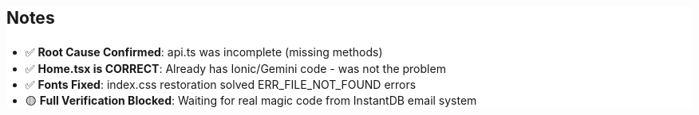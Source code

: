 ## Notes

- ✅ **Root Cause Confirmed**: api.ts was incomplete (missing methods)
- ✅ **Home.tsx is CORRECT**: Already has Ionic/Gemini code - was not the problem
- ✅ **Fonts Fixed**: index.css restoration solved ERR_FILE_NOT_FOUND errors
- 🟡 **Full Verification Blocked**: Waiting for real magic code from InstantDB email system
